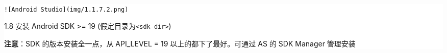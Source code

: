     ![Android Studio](img/1.1.7.2.png)

1.8 安装 Android SDK >= 19 (假定目录为`<sdk-dir>`)

**注意**：SDK 的版本安装全一点，从 API_LEVEL = 19 以上的都下了最好。可通过 AS 的 SDK Manager 管理安装
